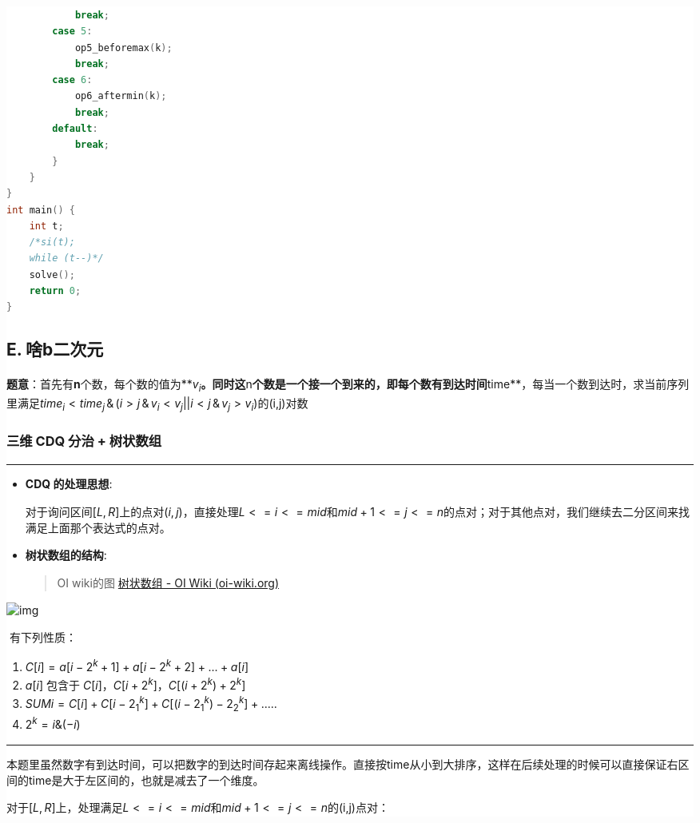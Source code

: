 ```cpp
			break;
		case 5:
			op5_beforemax(k);
			break;
		case 6:
			op6_aftermin(k);
			break;
		default:
			break;
		}
	}
}
int main() {
	int t;
	/*si(t);
	while (t--)*/
	solve();
	return 0;
}
```

## E. 啥b二次元

**题意**：首先有**n**个数，每个数的值为**$v_i$**。同时这**n**个数是一个接一个到来的，即每个数有到达时间**time**，每当一个数到达时，求当前序列里满足$time_i<time_j\,\&\,({i>j}\,\&\,{v_i<v_j}||{i<j\,\&\,v_j>v_i})$的(i,j)对数

### 三维 CDQ 分治 + 树状数组

***

* **CDQ 的处理思想**:

  对于询问区间$[L,R]$上的点对$(i,j)$，直接处理$L<=i<=mid$和$mid+1<=j<=n$的点对；对于其他点对，我们继续去二分区间来找满足上面那个表达式的点对。

* **树状数组的结构**:

  > OI wiki的图 [树状数组 - OI Wiki (oi-wiki.org)](https://oi-wiki.org/ds/fenwick/) 

  

![img](https://oi-wiki.org/ds/images/fenwick.svg)

​		有下列性质：

1. $C[i] = a[i - 2^k + 1] + a[i - 2^k + 2] + ... + a[i]$
2. $a[i]$ 包含于 $C[i]，C[i + 2^k]，C[(i + 2^k) + 2^k]$
3. $SUMi = C[i] + C[i-2^k_1] + C[(i - 2^k_1) - 2^k_2] + .....$
4. $2^k = i\&(-i)$

***

本题里虽然数字有到达时间，可以把数字的到达时间存起来离线操作。直接按time从小到大排序，这样在后续处理的时候可以直接保证右区间的time是大于左区间的，也就是减去了一个维度。

对于$[L,R]$上，处理满足$L<=i<=mid$和$mid+1<=j<=n$的(i,j)点对：
